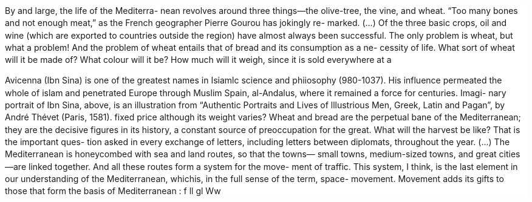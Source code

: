 By and large, the life of the Mediterra- 
nean revolves around three things—the 
olive-tree, the vine, and wheat. “Too many 
bones and not enough meat,” as the French 
geographer Pierre Gourou has jokingly re- 
marked. (...) 
Of the three basic crops, oil and wine 
(which are exported to countries outside the 
region) have almost always been successful. 
The only problem is wheat, but what a 
problem! And the problem of wheat entails 
that of bread and its consumption as a ne- 
cessity of life. What sort of wheat will it be 
made of? What colour will it be? How much 
will it weigh, since it is sold everywhere at a 
    
  
      
      
Avicenna (Ibn Sina) is one of the greatest 
names in Isiamlc science and phiiosophy 
(980-1037). His influence permeated the 
whole of islam and penetrated Europe 
through Muslim Spain, al-Andalus, where 
it remained a force for centuries. Imagi- 
nary portrait of Ibn Sina, above, is an 
illustration from “Authentic Portraits and 
Lives of lllustrious Men, Greek, Latin and 
Pagan”, by André Thévet (Paris, 1581). 
fixed price although its weight varies? 
Wheat and bread are the perpetual bane of 
the Mediterranean; they are the decisive 
figures in its history, a constant source of 
preoccupation for the great. What will the 
harvest be like? That is the important ques- 
tion asked in every exchange of letters, 
including letters between diplomats, 
throughout the year. (...) 
The Mediterranean is honeycombed with 
sea and land routes, so that the towns— 
small towns, medium-sized towns, and 
great cities—are linked together. And all 
these routes form a system for the move- 
ment of traffic. 
This system, I think, is the last element in 
our understanding of the Mediterranean, 
whichis, in the full sense of the term, space- 
movement. Movement adds its gifts to 
those that form the basis of Mediterranean 
: f 
ll 
gl Ww
 